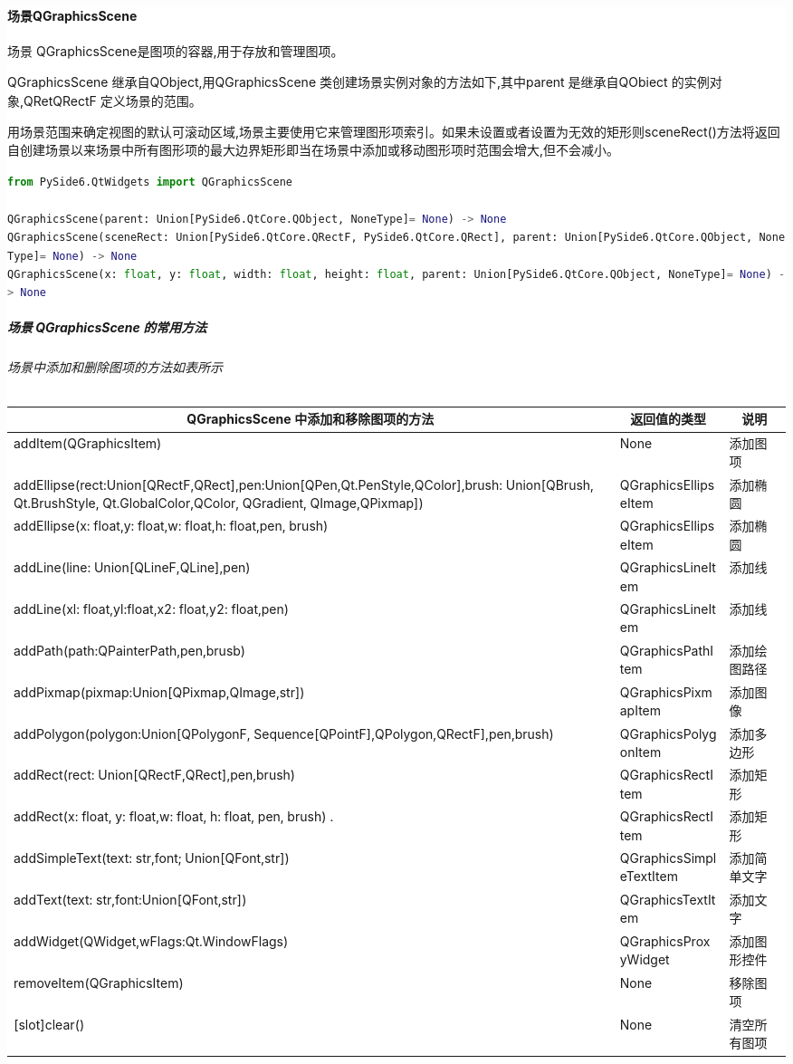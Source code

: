 ```python

```

#### 场景QGraphicsScene

场景 QGraphicsScene是图项的容器,用于存放和管理图项。

QGraphicsScene 继承自QObject,用QGraphicsScene 类创建场景实例对象的方法如下,其中parent 是继承自QObiect 的实例对象,QRetQRectF 定义场景的范围。

用场景范围来确定视图的默认可滚动区域,场景主要使用它来管理图形项索引。如果未设置或者设置为无效的矩形则sceneRect()方法将返回自创建场景以来场景中所有图形项的最大边界矩形即当在场景中添加或移动图形项时范围会增大,但不会减小。

```python
from PySide6.QtWidgets import QGraphicsScene

QGraphicsScene(parent: Union[PySide6.QtCore.QObject, NoneType]= None) -> None
QGraphicsScene(sceneRect: Union[PySide6.QtCore.QRectF, PySide6.QtCore.QRect], parent: Union[PySide6.QtCore.QObject, NoneType]= None) -> None
QGraphicsScene(x: float, y: float, width: float, height: float, parent: Union[PySide6.QtCore.QObject, NoneType]= None) -> None
```

##### 场景 QGraphicsScene 的常用方法

###### 场景中添加和删除图项的方法如表所示

| QGraphicsScene 中添加和移除图项的方法                        | 返回值的类型            | 说明         |
| ------------------------------------------------------------ | ----------------------- | ------------ |
| addItem(QGraphicsItem)                                       | None                    | 添加图项     |
| addEllipse(rect:Union[QRectF,QRect],pen:Union[QPen,Qt.PenStyle,QColor],brush: Union[QBrush, Qt.BrushStyle, Qt.GlobalColor,QColor, QGradient, QImage,QPixmap]) | QGraphicsEllipseItem    | 添加椭圆     |
| addEllipse(x: float,y: float,w: float,h: float,pen, brush)   | QGraphicsEllipseItem    | 添加椭圆     |
| addLine(line: Union[QLineF,QLine],pen)                       | QGraphicsLineItem       | 添加线       |
| addLine(xl: float,yl:float,x2: float,y2: float,pen)          | QGraphicsLineItem       | 添加线       |
| addPath(path:QPainterPath,pen,brusb)                         | QGraphicsPathItem       | 添加绘图路径 |
| addPixmap(pixmap:Union[QPixmap,QImage,str])                  | QGraphicsPixmapItem     | 添加图像     |
| addPolygon(polygon:Union[QPolygonF, Sequence[QPointF],QPolygon,QRectF],pen,brush) | QGraphicsPolygonItem    | 添加多边形   |
| addRect(rect: Union[QRectF,QRect],pen,brush)                 | QGraphicsRectItem       | 添加矩形     |
| addRect(x: float, y: float,w: float, h: float, pen, brush) . | QGraphicsRectItem       | 添加矩形     |
| addSimpleText(text: str,font; Union[QFont,str])              | QGraphicsSimpleTextItem | 添加简单文字 |
| addText(text: str,font:Union[QFont,str])                     | QGraphicsTextItem       | 添加文字     |
| addWidget(QWidget,wFlags:Qt.WindowFlags)                     | QGraphicsProxyWidget    | 添加图形控件 |
| removeItem(QGraphicsItem)                                    | None                    | 移除图项     |
| [slot]clear()                                                | None                    | 清空所有图项 |
